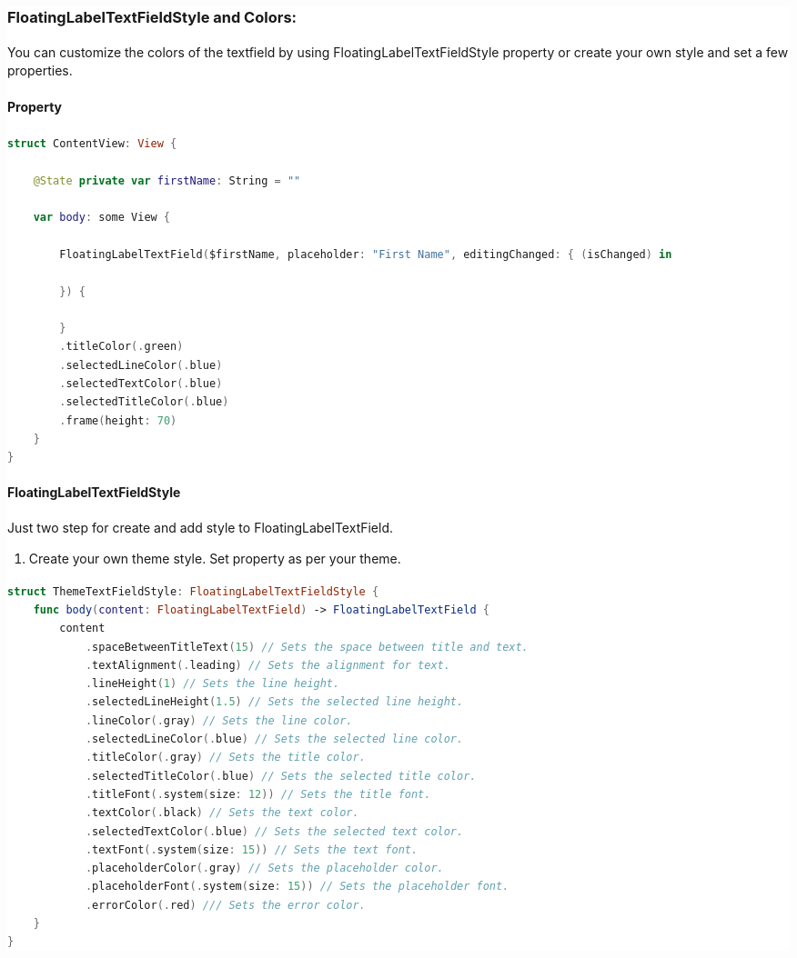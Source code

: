 ### FloatingLabelTextFieldStyle and Colors:

You can customize the colors of the textfield by using FloatingLabelTextFieldStyle property or create your own style and set a few properties. 

#### Property

```swift
struct ContentView: View {
    
    @State private var firstName: String = ""
    
    var body: some View {
        
        FloatingLabelTextField($firstName, placeholder: "First Name", editingChanged: { (isChanged) in
            
        }) {
            
        }
        .titleColor(.green)
        .selectedLineColor(.blue)
        .selectedTextColor(.blue)
        .selectedTitleColor(.blue)
        .frame(height: 70)
    }
}
```
#### FloatingLabelTextFieldStyle

Just two step for create and add style to FloatingLabelTextField. 

1. Create your own theme style. Set property as per your theme.

```swift
struct ThemeTextFieldStyle: FloatingLabelTextFieldStyle {
    func body(content: FloatingLabelTextField) -> FloatingLabelTextField {
        content
            .spaceBetweenTitleText(15) // Sets the space between title and text.
            .textAlignment(.leading) // Sets the alignment for text.
            .lineHeight(1) // Sets the line height.
            .selectedLineHeight(1.5) // Sets the selected line height.
            .lineColor(.gray) // Sets the line color.
            .selectedLineColor(.blue) // Sets the selected line color.
            .titleColor(.gray) // Sets the title color.
            .selectedTitleColor(.blue) // Sets the selected title color.
            .titleFont(.system(size: 12)) // Sets the title font.
            .textColor(.black) // Sets the text color.
            .selectedTextColor(.blue) // Sets the selected text color.
            .textFont(.system(size: 15)) // Sets the text font.
            .placeholderColor(.gray) // Sets the placeholder color.
            .placeholderFont(.system(size: 15)) // Sets the placeholder font.
            .errorColor(.red) /// Sets the error color.
    }
}
```
